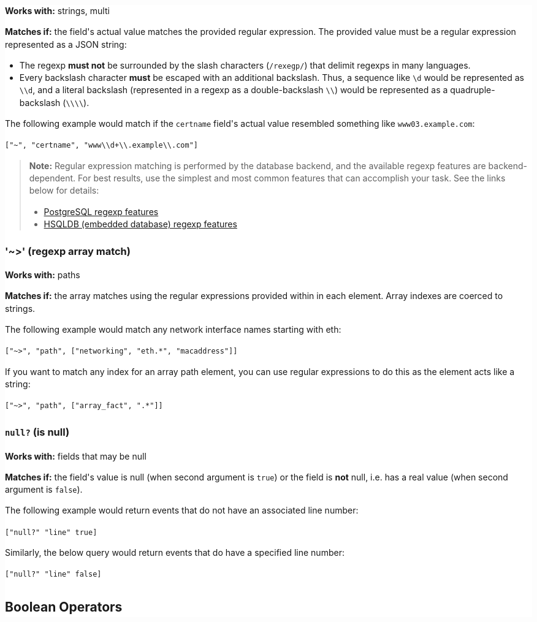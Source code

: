 **Works with:** strings, multi

**Matches if:** the field's actual value matches the provided regular expression. The provided value must be a regular expression represented as a JSON string:

* The regexp **must not** be surrounded by the slash characters (`/rexegp/`) that delimit regexps in many languages.
* Every backslash character **must** be escaped with an additional backslash. Thus, a sequence like `\d` would be represented as `\\d`, and a literal backslash (represented in a regexp as a double-backslash `\\`) would be represented as a quadruple-backslash (`\\\\`).

The following example would match if the `certname` field's actual value resembled something like `www03.example.com`:

    ["~", "certname", "www\\d+\\.example\\.com"]

> **Note:** Regular expression matching is performed by the database backend, and the available regexp features are backend-dependent. For best results, use the simplest and most common features that can accomplish your task. See the links below for details:
>
> * [PostgreSQL regexp features](http://www.postgresql.org/docs/9.3/static/functions-matching.html#POSIX-SYNTAX-DETAILS)
> * [HSQLDB (embedded database) regexp features](http://docs.oracle.com/javase/6/docs/api/java/util/regex/Pattern.html)

### '~>' (regexp array match)

**Works with:** paths

**Matches if:** the array matches using the regular expressions provided within in each element. Array indexes are coerced to strings.

The following example would match any network interface names starting with eth:

    ["~>", "path", ["networking", "eth.*", "macaddress"]]

If you want to match any index for an array path element, you can use regular expressions to do this as the element acts like a string:

    ["~>", "path", ["array_fact", ".*"]]

### `null?` (is null)

**Works with:** fields that may be null

**Matches if:** the field's value is null (when second argument is `true`) or the field is **not** null, i.e. has a real value (when second argument is `false`).

The following example would return events that do not have an associated line number:

    ["null?" "line" true]

Similarly, the below query would return events that do have a specified line number:

    ["null?" "line" false]


## Boolean Operators


[resources]: ./resources.html
[facts]: ./facts.html
[nodes]: ./nodes.html
[query]: ./query.html
[fact-contents]: ./fact-contents.html